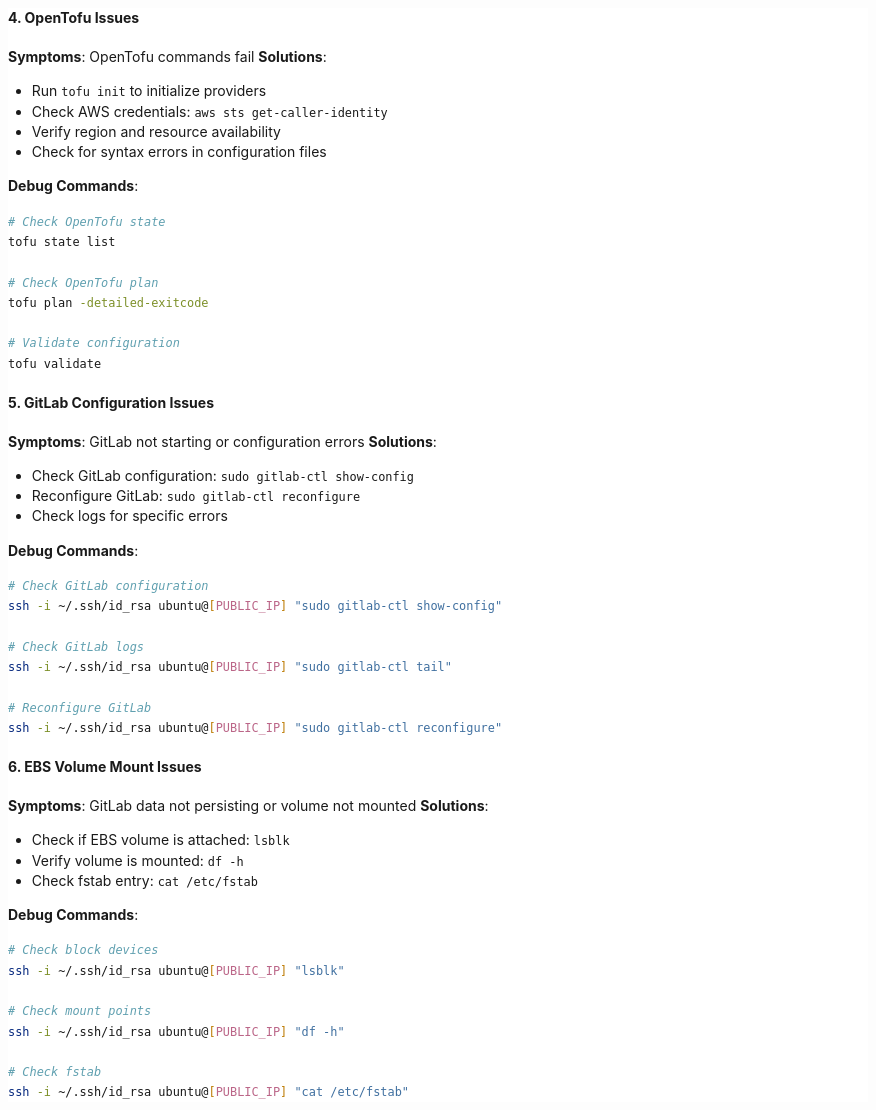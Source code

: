 #### 4. OpenTofu Issues
**Symptoms**: OpenTofu commands fail
**Solutions**:
- Run `tofu init` to initialize providers
- Check AWS credentials: `aws sts get-caller-identity`
- Verify region and resource availability
- Check for syntax errors in configuration files

**Debug Commands**:
```bash
# Check OpenTofu state
tofu state list

# Check OpenTofu plan
tofu plan -detailed-exitcode

# Validate configuration
tofu validate
```

#### 5. GitLab Configuration Issues
**Symptoms**: GitLab not starting or configuration errors
**Solutions**:
- Check GitLab configuration: `sudo gitlab-ctl show-config`
- Reconfigure GitLab: `sudo gitlab-ctl reconfigure`
- Check logs for specific errors

**Debug Commands**:
```bash
# Check GitLab configuration
ssh -i ~/.ssh/id_rsa ubuntu@[PUBLIC_IP] "sudo gitlab-ctl show-config"

# Check GitLab logs
ssh -i ~/.ssh/id_rsa ubuntu@[PUBLIC_IP] "sudo gitlab-ctl tail"

# Reconfigure GitLab
ssh -i ~/.ssh/id_rsa ubuntu@[PUBLIC_IP] "sudo gitlab-ctl reconfigure"
```

#### 6. EBS Volume Mount Issues
**Symptoms**: GitLab data not persisting or volume not mounted
**Solutions**:
- Check if EBS volume is attached: `lsblk`
- Verify volume is mounted: `df -h`
- Check fstab entry: `cat /etc/fstab`

**Debug Commands**:
```bash
# Check block devices
ssh -i ~/.ssh/id_rsa ubuntu@[PUBLIC_IP] "lsblk"

# Check mount points
ssh -i ~/.ssh/id_rsa ubuntu@[PUBLIC_IP] "df -h"

# Check fstab
ssh -i ~/.ssh/id_rsa ubuntu@[PUBLIC_IP] "cat /etc/fstab"
```
